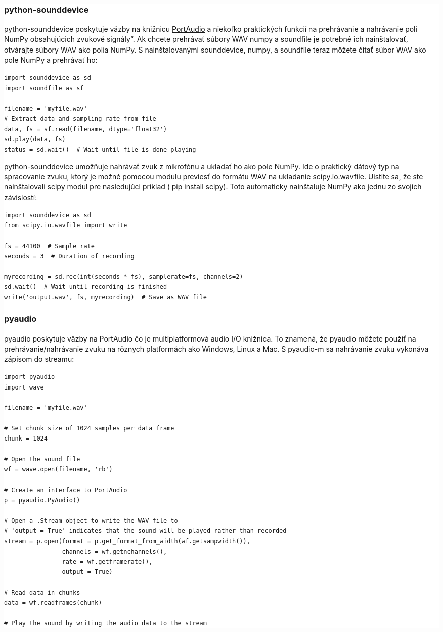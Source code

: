 ### python-sounddevice

python-sounddevice poskytuje väzby na knižnicu [PortAudio](http://www.portaudio.com/) a niekoľko praktických funkcií na prehrávanie a nahrávanie polí NumPy obsahujúcich zvukové signály“. Ak chcete prehrávať súbory WAV numpy a soundfile je potrebné ich nainštalovať, otvárajte súbory WAV ako polia NumPy. S nainštalovanými sounddevice, numpy, a soundfile teraz môžete čítať súbor WAV ako pole NumPy a prehrávať ho:
~~~
import sounddevice as sd
import soundfile as sf

filename = 'myfile.wav'
# Extract data and sampling rate from file
data, fs = sf.read(filename, dtype='float32')  
sd.play(data, fs)
status = sd.wait()  # Wait until file is done playing
~~~

python-sounddevice umožňuje nahrávať zvuk z mikrofónu a ukladať ho ako pole NumPy. Ide o praktický dátový typ na spracovanie zvuku, ktorý je možné pomocou modulu previesť do formátu WAV na ukladanie scipy.io.wavfile. Uistite sa, že ste nainštalovali scipy modul pre nasledujúci príklad ( pip install scipy). Toto automaticky nainštaluje NumPy ako jednu zo svojich závislostí:
~~~
import sounddevice as sd
from scipy.io.wavfile import write

fs = 44100  # Sample rate
seconds = 3  # Duration of recording

myrecording = sd.rec(int(seconds * fs), samplerate=fs, channels=2)
sd.wait()  # Wait until recording is finished
write('output.wav', fs, myrecording)  # Save as WAV file 
~~~

### pyaudio

pyaudio poskytuje väzby na PortAudio čo je multiplatformová audio I/O knižnica. To znamená, že pyaudio môžete použiť  na prehrávanie/nahrávanie zvuku na rôznych platformách ako Windows, Linux a Mac. S pyaudio-m sa nahrávanie zvuku vykonáva zápisom do streamu:
~~~
import pyaudio
import wave

filename = 'myfile.wav'

# Set chunk size of 1024 samples per data frame
chunk = 1024  

# Open the sound file 
wf = wave.open(filename, 'rb')

# Create an interface to PortAudio
p = pyaudio.PyAudio()

# Open a .Stream object to write the WAV file to
# 'output = True' indicates that the sound will be played rather than recorded
stream = p.open(format = p.get_format_from_width(wf.getsampwidth()),
                channels = wf.getnchannels(),
                rate = wf.getframerate(),
                output = True)

# Read data in chunks
data = wf.readframes(chunk)

# Play the sound by writing the audio data to the stream
~~~